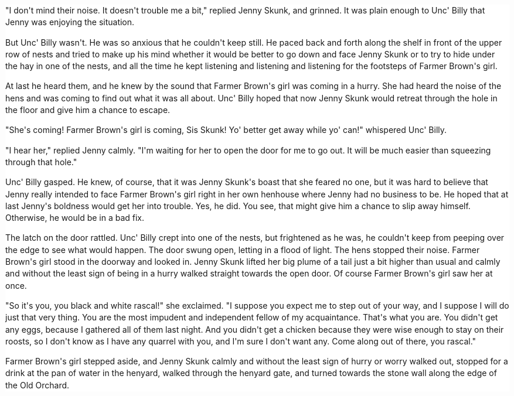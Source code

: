 "I don't mind their noise. It doesn't trouble me a bit," replied Jenny
Skunk, and grinned. It was plain enough to Unc' Billy that Jenny was
enjoying the situation.

But Unc' Billy wasn't. He was so anxious that he couldn't keep still. He
paced back and forth along the shelf in front of the upper row of nests
and tried to make up his mind whether it would be better to go down and
face Jenny Skunk or to try to hide under the hay in one of the nests,
and all the time he kept listening and listening and listening for the
footsteps of Farmer Brown's girl.

At last he heard them, and he knew by the sound that Farmer Brown's girl
was coming in a hurry. She had heard the noise of the hens and was coming
to find out what it was all about. Unc' Billy hoped that now Jenny Skunk
would retreat through the hole in the floor and give him a chance to
escape.

"She's coming! Farmer Brown's girl is coming, Sis Skunk! Yo' better get
away while yo' can!" whispered Unc' Billy.

"I hear her," replied Jenny calmly. "I'm waiting for her to open the
door for me to go out. It will be much easier than squeezing through
that hole."

Unc' Billy gasped. He knew, of course, that it was Jenny Skunk's boast
that she feared no one, but it was hard to believe that Jenny really
intended to face Farmer Brown's girl right in her own henhouse where
Jenny had no business to be. He hoped that at last Jenny's boldness
would get her into trouble. Yes, he did. You see, that might give him a
chance to slip away himself. Otherwise, he would be in a bad fix.

The latch on the door rattled. Unc' Billy crept into one of the nests,
but frightened as he was, he couldn't keep from peeping over the edge to
see what would happen. The door swung open, letting in a flood of light.
The hens stopped their noise. Farmer Brown's girl stood in the doorway
and looked in. Jenny Skunk lifted her big plume of a tail just a bit
higher than usual and calmly and without the least sign of being in a
hurry walked straight towards the open door. Of course Farmer Brown's
girl saw her at once.

"So it's you, you black and white rascal!" she exclaimed. "I suppose you
expect me to step out of your way, and I suppose I will do just that
very thing. You are the most impudent and independent fellow of my
acquaintance. That's what you are. You didn't get any eggs, because I
gathered all of them last night. And you didn't get a chicken because
they were wise enough to stay on their roosts, so I don't know as I have
any quarrel with you, and I'm sure I don't want any. Come along out of
there, you rascal."

Farmer Brown's girl stepped aside, and Jenny Skunk calmly and without the
least sign of hurry or worry walked out, stopped for a drink at the pan
of water in the henyard, walked through the henyard gate, and turned
towards the stone wall along the edge of the Old Orchard.


